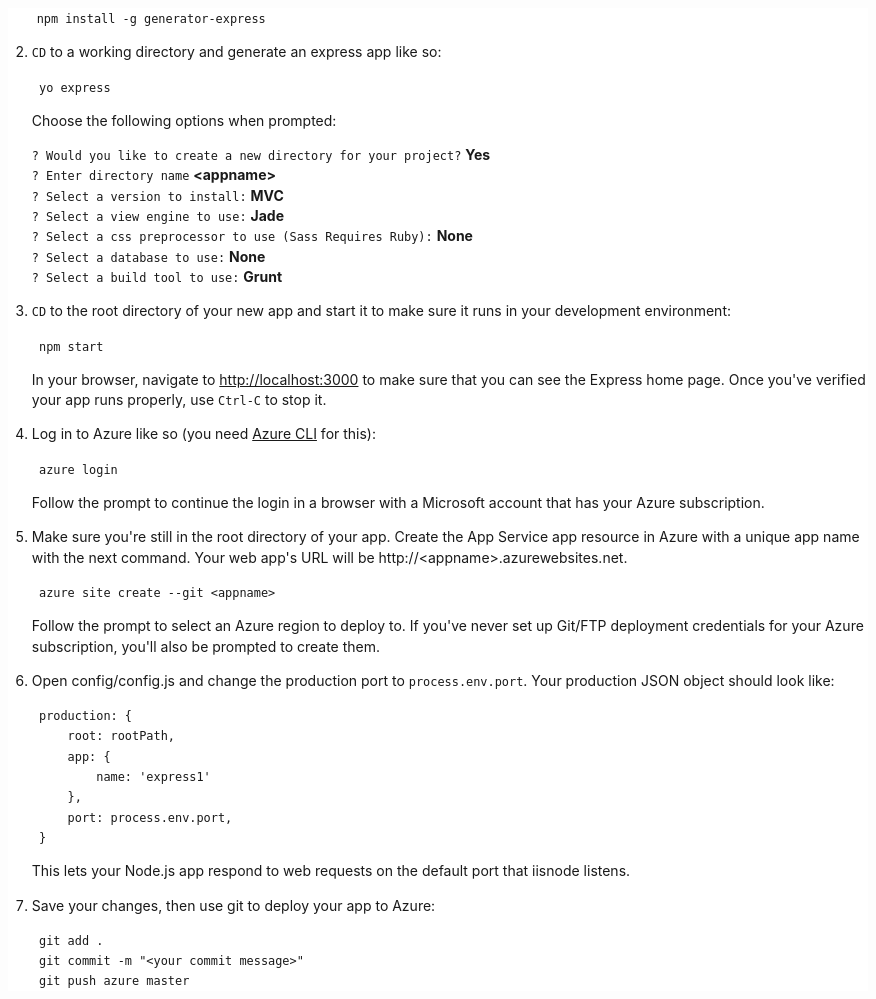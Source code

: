         npm install -g generator-express

2. `CD` to a working directory and generate an express app like so:

        yo express
        
    Choose the following options when prompted:  

    `? Would you like to create a new directory for your project?` **Yes**  
    `? Enter directory name` **&lt;appname>**  
    `? Select a version to install:` **MVC**  
    `? Select a view engine to use:` **Jade**  
    `? Select a css preprocessor to use (Sass Requires Ruby):` **None**  
    `? Select a database to use:` **None**  
    `? Select a build tool to use:` **Grunt**

3. `CD` to the root directory of your new app and start it to make sure it runs in your development environment:

        npm start

    In your browser, navigate to [http://localhost:3000](http://localhost:3000) to make sure that you can see the Express home page. Once you've verified
    your app runs properly, use `Ctrl-C` to stop it.
    
1. Log in to Azure like so (you need [Azure CLI](#prereq) for this):

        azure login

    Follow the prompt to continue the login in a browser with a Microsoft account that has your Azure subscription.

2. Make sure you're still in the root directory of your app. Create the App Service app resource in Azure with a unique
app name with the next command. Your web app's URL will be http://&lt;appname>.azurewebsites.net.

        azure site create --git <appname>

    Follow the prompt to select an Azure region to deploy to. If you've never set up Git/FTP deployment credentials for your Azure
    subscription, you'll also be prompted to create them.

3. Open config/config.js and change the production port to `process.env.port`. Your production JSON object should look like:

        production: {
            root: rootPath,
            app: {
                name: 'express1'
            },
            port: process.env.port,
        }

    This lets your Node.js app respond to web requests on the default port that iisnode listens.
    
4. Save your changes, then use git to deploy your app to Azure:

        git add .
        git commit -m "<your commit message>"
        git push azure master
